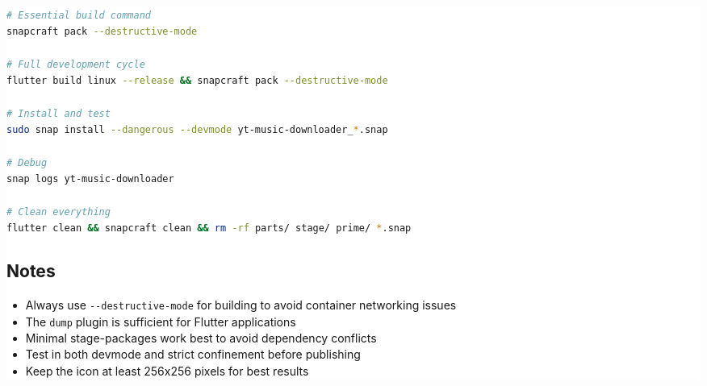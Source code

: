 ```bash
# Essential build command
snapcraft pack --destructive-mode

# Full development cycle
flutter build linux --release && snapcraft pack --destructive-mode

# Install and test
sudo snap install --dangerous --devmode yt-music-downloader_*.snap

# Debug
snap logs yt-music-downloader

# Clean everything
flutter clean && snapcraft clean && rm -rf parts/ stage/ prime/ *.snap
```

## Notes

- Always use `--destructive-mode` for building to avoid container networking issues
- The `dump` plugin is sufficient for Flutter applications
- Minimal stage-packages work best to avoid dependency conflicts
- Test in both devmode and strict confinement before publishing
- Keep the icon at least 256x256 pixels for best results
